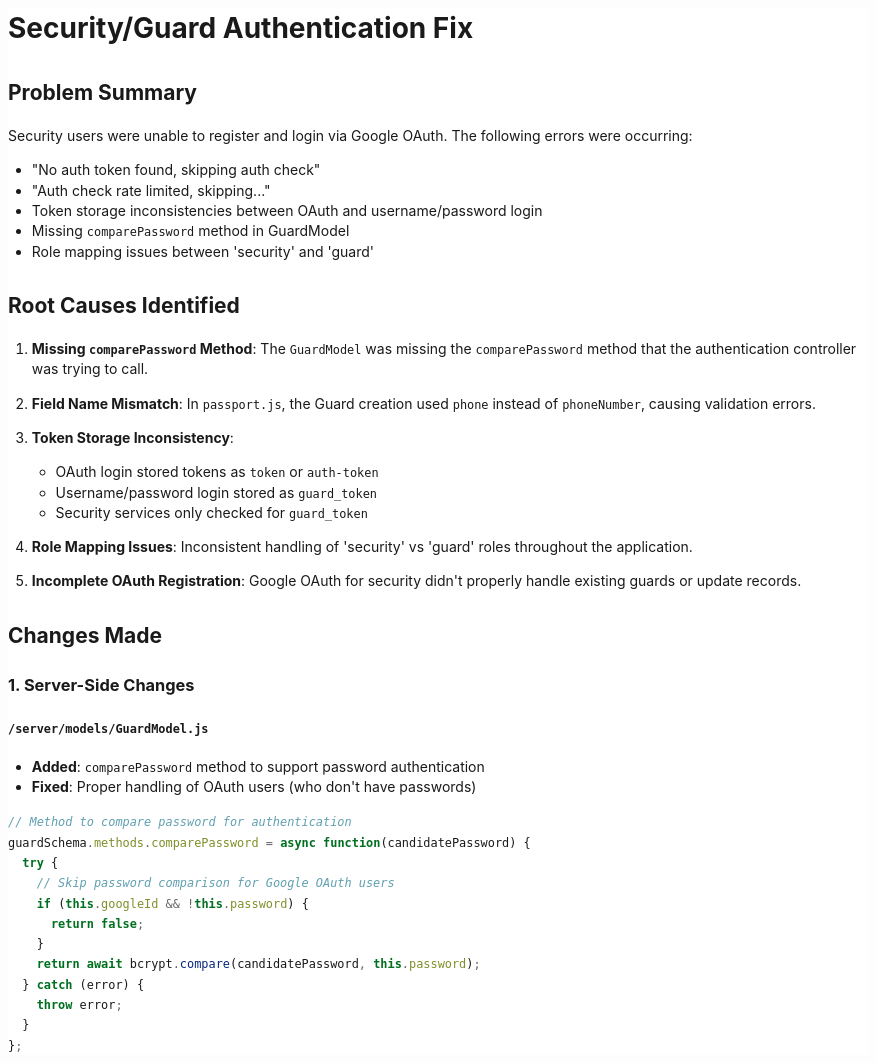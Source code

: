 # Security/Guard Authentication Fix

## Problem Summary
Security users were unable to register and login via Google OAuth. The following errors were occurring:
- "No auth token found, skipping auth check"
- "Auth check rate limited, skipping..."
- Token storage inconsistencies between OAuth and username/password login
- Missing `comparePassword` method in GuardModel
- Role mapping issues between 'security' and 'guard'

## Root Causes Identified

1. **Missing `comparePassword` Method**: The `GuardModel` was missing the `comparePassword` method that the authentication controller was trying to call.

2. **Field Name Mismatch**: In `passport.js`, the Guard creation used `phone` instead of `phoneNumber`, causing validation errors.

3. **Token Storage Inconsistency**: 
   - OAuth login stored tokens as `token` or `auth-token`
   - Username/password login stored as `guard_token`
   - Security services only checked for `guard_token`

4. **Role Mapping Issues**: Inconsistent handling of 'security' vs 'guard' roles throughout the application.

5. **Incomplete OAuth Registration**: Google OAuth for security didn't properly handle existing guards or update records.

## Changes Made

### 1. Server-Side Changes

#### `/server/models/GuardModel.js`
- **Added**: `comparePassword` method to support password authentication
- **Fixed**: Proper handling of OAuth users (who don't have passwords)

```javascript
// Method to compare password for authentication
guardSchema.methods.comparePassword = async function(candidatePassword) {
  try {
    // Skip password comparison for Google OAuth users
    if (this.googleId && !this.password) {
      return false;
    }
    return await bcrypt.compare(candidatePassword, this.password);
  } catch (error) {
    throw error;
  }
};
```
